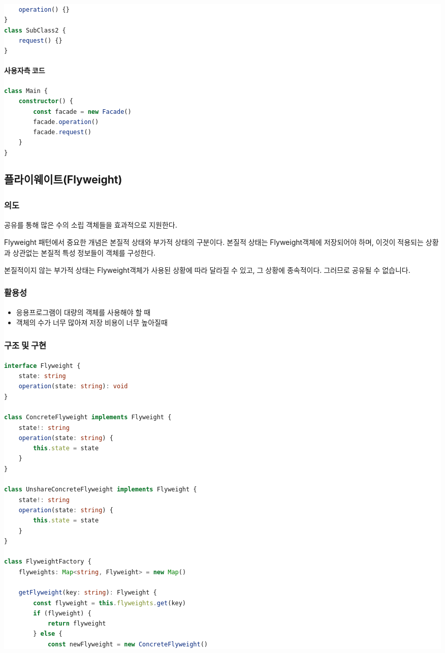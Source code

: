 ```ts
    operation() {}
}
class SubClass2 {
    request() {}
}
```

#### 사용자측 코드
```ts
class Main {
    constructor() {
        const facade = new Facade()
        facade.operation()
        facade.request()
    }
}
```

## 플라이웨이트(Flyweight)
### 의도
공유를 통해 많은 수의 소립 객체들을 효과적으로 지원한다.

Flyweight 패턴에서 중요한 개념은 본질적 상태와 부가적 상태의 구분이다.
본질적 상태는 Flyweight객체에 저장되어야 하며, 이것이 적용되는 상황과
상관없는 본질적 특성 정보들이 객체를 구성한다.

본질적이지 않는 부가적 상태는 Flyweight객체가 사용된 상황에 따라 달라질 수 있고,
그 상황에 종속적이다. 그러므로 공유될 수 없습니다.

### 활용성
- 응용프로그램이 대량의 객체를 사용해야 할 때
- 객체의 수가 너무 많아져 저장 비용이 너무 높아질때

### 구조 및 구현
```ts
interface Flyweight {
    state: string
    operation(state: string): void
}

class ConcreteFlyweight implements Flyweight {
    state!: string
    operation(state: string) {
        this.state = state
    }
}

class UnshareConcreteFlyweight implements Flyweight {
    state!: string
    operation(state: string) {
        this.state = state
    }
}

class FlyweightFactory {
    flyweights: Map<string, Flyweight> = new Map()

    getFlyweight(key: string): Flyweight {
        const flyweight = this.flyweights.get(key)
        if (flyweight) {
            return flyweight
        } else {
            const newFlyweight = new ConcreteFlyweight()
```